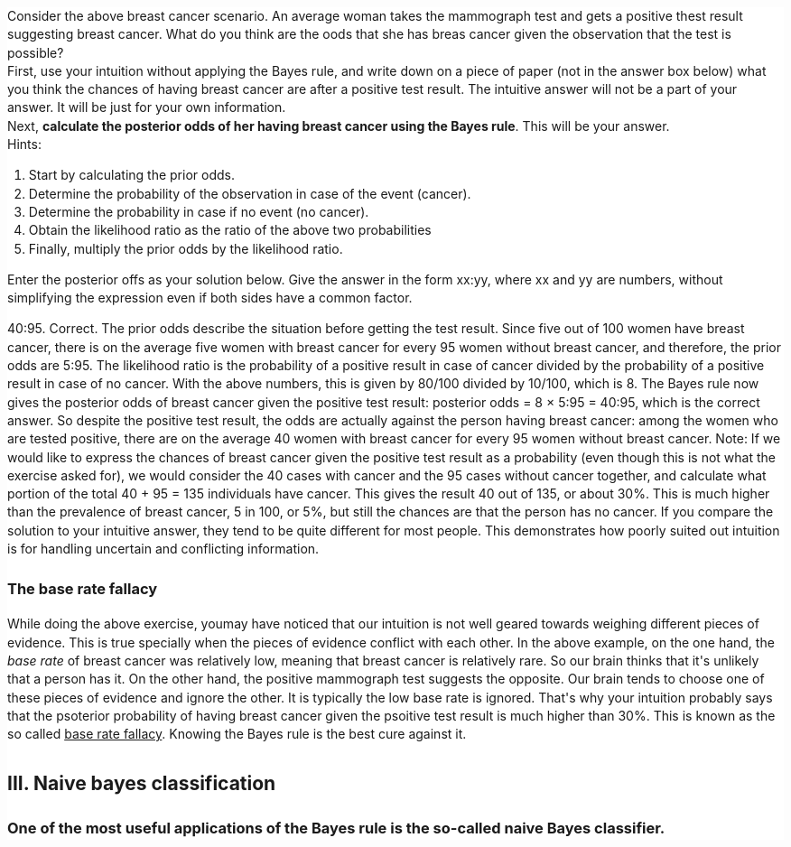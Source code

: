 Consider the above breast cancer scenario. An average woman takes the mammograph test and gets a positive thest result suggesting breast cancer. What do you think are the oods that she has breas cancer given the observation that the test is possible?
<br>First, use your intuition without applying the Bayes rule, and write down on a piece of paper (not in the answer box below) what you think the chances of having breast cancer are after a positive test result. The intuitive answer will not be a part of your answer. It will be just for your own information.
<br>Next, **calculate the posterior odds of her having breast cancer using the Bayes rule**. This will be your answer.
<br>Hints:

1. Start by calculating the prior odds.
2. Determine the probability of the observation in case of the event (cancer).
3. Determine the probability in case if no event (no cancer).
4. Obtain the likelihood ratio as the ratio of the above two probabilities
5. Finally, multiply the prior odds by the likelihood ratio.

Enter the posterior offs as your solution below. Give the answer in the form xx:yy, where xx and yy are numbers, without simplifying the expression even if both sides have a common factor.

40:95. Correct. The prior odds describe the situation before getting the test result. Since five out of 100 women have breast cancer, there is on the average five women with breast cancer for every 95 women without breast cancer, and therefore, the prior odds are 5:95. The likelihood ratio is the probability of a positive result in case of cancer divided by the probability of a positive result in case of no cancer. With the above numbers, this is given by 80/100 divided by 10/100, which is 8. The Bayes rule now gives the posterior odds of breast cancer given the positive test result: posterior odds = 8 × 5:95 = 40:95, which is the correct answer. So despite the positive test result, the odds are actually against the person having breast cancer: among the women who are tested positive, there are on the average 40 women with breast cancer for every 95 women without breast cancer. Note: If we would like to express the chances of breast cancer given the positive test result as a probability (even though this is not what the exercise asked for), we would consider the 40 cases with cancer and the 95 cases without cancer together, and calculate what portion of the total 40 + 95 = 135 individuals have cancer. This gives the result 40 out of 135, or about 30%. This is much higher than the prevalence of breast cancer, 5 in 100, or 5%, but still the chances are that the person has no cancer. If you compare the solution to your intuitive answer, they tend to be quite different for most people. This demonstrates how poorly suited out intuition is for handling uncertain and conflicting information.

### The base rate fallacy
While doing the above exercise, youmay have noticed that our intuition is not well geared towards weighing different pieces of evidence. This is true specially when the pieces of evidence conflict with each other. In the above example, on the one hand, the *base rate* of breast cancer was relatively low, meaning that breast cancer is relatively rare. So our brain thinks that it's unlikely that a person has it. On the other hand, the positive mammograph test suggests the opposite. Our brain tends to choose one of these pieces of evidence and ignore the other. It is typically the low base rate is ignored. That's why your intuition probably says that the psoterior probability of having breast cancer given the psoitive test result is much higher than 30%. This is known as the so called [base rate fallacy](https://en.wikipedia.org/wiki/Base_rate_fallacy). Knowing the Bayes rule is the best cure against it.

## III. Naive bayes classification
<h3>One of the most useful applications of the Bayes rule is the so-called naive Bayes classifier.</h3>
